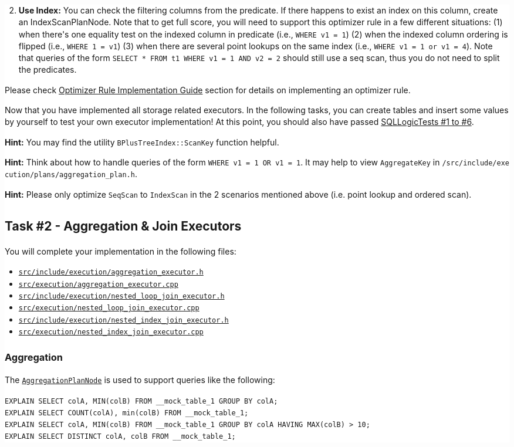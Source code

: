 2. **Use Index:** You can check the filtering columns from the predicate. If there happens to exist an index on this column, create an IndexScanPlanNode. Note that to get full score, you will need to support this optimizer rule in a few different situations: (1) when there's one equality test on the indexed column in predicate (i.e., `WHERE v1 = 1`) (2) when the indexed column ordering is flipped (i.e., `WHERE 1 = v1`) (3) when there are several point lookups on the same index (i.e., `WHERE v1 = 1 or v1 = 4`). Note that queries of the form `SELECT * FROM t1 WHERE v1 = 1 AND v2 = 2` should still use a seq scan, thus you do not need to split the predicates.


Please check [Optimizer Rule Implementation Guide](https://15445.courses.cs.cmu.edu/fall2024/project3/#optimizer-guide) section for details on implementing an optimizer rule.

Now that you have implemented all storage related executors. In the following tasks, you can create tables and insert some values by yourself to test your own executor implementation! At this point, you should also have passed [SQLLogicTests #1 to #6](https://15445.courses.cs.cmu.edu/fall2024/project3/#testing).

**Hint:** You may find the utility `BPlusTreeIndex::ScanKey` function helpful.

**Hint:** Think about how to handle queries of the form `WHERE v1 = 1 OR v1 = 1`. It may help to view `AggregateKey` in `/src/include/execution/plans/aggregation_plan.h`.

**Hint:** Please only optimize `SeqScan` to `IndexScan` in the 2 scenarios mentioned above (i.e. point lookup and ordered scan).

## Task \#2 - Aggregation & Join Executors

You will complete your implementation in the following files:

- [`src/include/execution/aggregation_executor.h`](https://github.com/cmu-db/bustub/blob/master/src/include/execution/aggregation_executor.h "View Source Code")
- [`src/execution/aggregation_executor.cpp`](https://github.com/cmu-db/bustub/blob/master/src/execution/aggregation_executor.cpp "View Source Code")
- [`src/include/execution/nested_loop_join_executor.h`](https://github.com/cmu-db/bustub/blob/master/src/include/execution/nested_loop_join_executor.h "View Source Code")
- [`src/execution/nested_loop_join_executor.cpp`](https://github.com/cmu-db/bustub/blob/master/src/execution/nested_loop_join_executor.cpp "View Source Code")
- [`src/include/execution/nested_index_join_executor.h`](https://github.com/cmu-db/bustub/blob/master/src/include/execution/nested_index_join_executor.h "View Source Code")
- [`src/execution/nested_index_join_executor.cpp`](https://github.com/cmu-db/bustub/blob/master/src/execution/nested_index_join_executor.cpp "View Source Code")

### Aggregation

The [`AggregationPlanNode`](https://github.com/cmu-db/bustub/blob/master/src/include/execution/plans/aggregation_plan.h) is used to support queries like the following:

```
EXPLAIN SELECT colA, MIN(colB) FROM __mock_table_1 GROUP BY colA;
EXPLAIN SELECT COUNT(colA), min(colB) FROM __mock_table_1;
EXPLAIN SELECT colA, MIN(colB) FROM __mock_table_1 GROUP BY colA HAVING MAX(colB) > 10;
EXPLAIN SELECT DISTINCT colA, colB FROM __mock_table_1;

```
